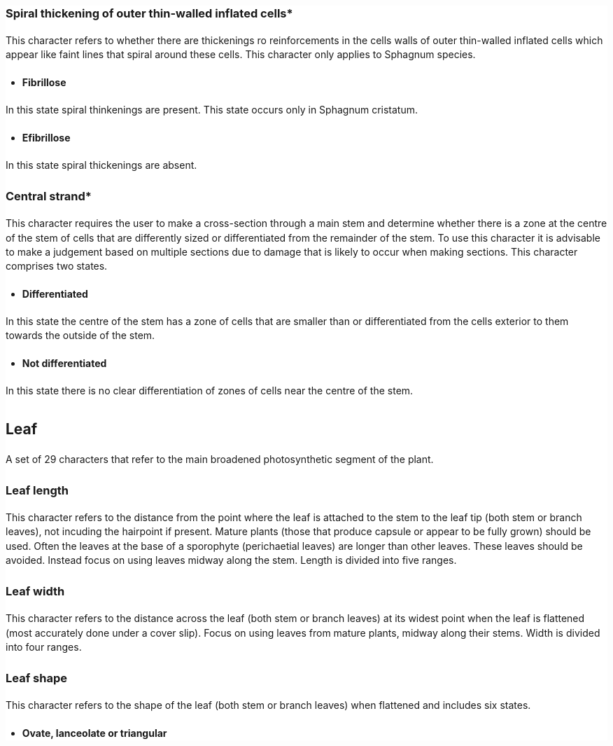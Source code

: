 ### Spiral thickening of outer thin-walled inflated cells*

This character refers to whether there are thickenings ro reinforcements in the cells walls of outer thin-walled inflated cells which appear like faint lines that spiral around these cells. This character only applies to Sphagnum species.

* #### Fibrillose

In this state spiral thinkenings are present. This state occurs only in Sphagnum cristatum.

* #### Efibrillose

In this state spiral thickenings are absent.

### Central strand*

This character requires the user to make a cross-section through a main stem and determine whether there is a zone at the centre of the stem of cells that are differently sized or differentiated from the remainder of the stem. To use this character it is advisable to make a judgement based on multiple sections due to damage that is likely to occur when making sections. This character comprises two states.

* #### Differentiated

In this state the centre of the stem has a zone of cells that are smaller than or differentiated from the cells exterior to them towards the outside of the stem.

* #### Not differentiated

In this state there is no clear differentiation of zones of cells near the centre of the stem.

## Leaf

A set of 29 characters that refer to the main broadened photosynthetic segment of the plant.

### Leaf length

This character refers to the distance from the point where the leaf is attached to the stem to the leaf tip (both stem or branch leaves), not incuding the hairpoint if present. Mature plants (those that produce capsule or appear to be fully grown) should be used. Often the leaves at the base of a sporophyte (perichaetial leaves) are longer than other leaves. These leaves should be avoided. Instead focus on using leaves midway along the stem. Length is divided into five ranges.

### Leaf width

This character refers to the distance across the leaf (both stem or branch leaves) at its widest point when the leaf is flattened (most accurately done under a cover slip). Focus on using leaves from mature plants, midway along their stems. Width is divided into four ranges.

### Leaf shape

This character refers to the shape of the leaf (both stem or branch leaves) when flattened and includes six states.

* #### Ovate, lanceolate or triangular
